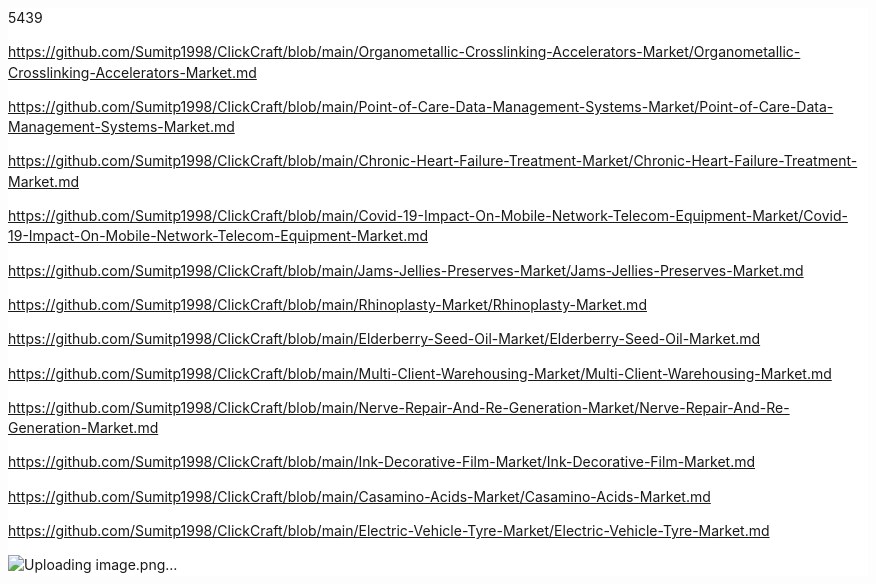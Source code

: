 5439</p><p><a href="https://github.com/Sumitp1998/ClickCraft/blob/main/Organometallic-Crosslinking-Accelerators-Market/Organometallic-Crosslinking-Accelerators-Market.md">https://github.com/Sumitp1998/ClickCraft/blob/main/Organometallic-Crosslinking-Accelerators-Market/Organometallic-Crosslinking-Accelerators-Market.md</a></p><p><a href="https://github.com/Sumitp1998/ClickCraft/blob/main/Point-of-Care-Data-Management-Systems-Market/Point-of-Care-Data-Management-Systems-Market.md">https://github.com/Sumitp1998/ClickCraft/blob/main/Point-of-Care-Data-Management-Systems-Market/Point-of-Care-Data-Management-Systems-Market.md</a></p><p><a href="https://github.com/Sumitp1998/ClickCraft/blob/main/Chronic-Heart-Failure-Treatment-Market/Chronic-Heart-Failure-Treatment-Market.md">https://github.com/Sumitp1998/ClickCraft/blob/main/Chronic-Heart-Failure-Treatment-Market/Chronic-Heart-Failure-Treatment-Market.md</a></p><p><a href="https://github.com/Sumitp1998/ClickCraft/blob/main/Covid-19-Impact-On-Mobile-Network-Telecom-Equipment-Market/Covid-19-Impact-On-Mobile-Network-Telecom-Equipment-Market.md">https://github.com/Sumitp1998/ClickCraft/blob/main/Covid-19-Impact-On-Mobile-Network-Telecom-Equipment-Market/Covid-19-Impact-On-Mobile-Network-Telecom-Equipment-Market.md</a></p><p><a href="https://github.com/Sumitp1998/ClickCraft/blob/main/Jams-Jellies-Preserves-Market/Jams-Jellies-Preserves-Market.md">https://github.com/Sumitp1998/ClickCraft/blob/main/Jams-Jellies-Preserves-Market/Jams-Jellies-Preserves-Market.md</a></p><p><a href="https://github.com/Sumitp1998/ClickCraft/blob/main/Rhinoplasty-Market/Rhinoplasty-Market.md">https://github.com/Sumitp1998/ClickCraft/blob/main/Rhinoplasty-Market/Rhinoplasty-Market.md</a></p><p><a href="https://github.com/Sumitp1998/ClickCraft/blob/main/Elderberry-Seed-Oil-Market/Elderberry-Seed-Oil-Market.md">https://github.com/Sumitp1998/ClickCraft/blob/main/Elderberry-Seed-Oil-Market/Elderberry-Seed-Oil-Market.md</a></p><p><a href="https://github.com/Sumitp1998/ClickCraft/blob/main/Multi-Client-Warehousing-Market/Multi-Client-Warehousing-Market.md">https://github.com/Sumitp1998/ClickCraft/blob/main/Multi-Client-Warehousing-Market/Multi-Client-Warehousing-Market.md</a></p><p><a href="https://github.com/Sumitp1998/ClickCraft/blob/main/Nerve-Repair-And-Re-Generation-Market/Nerve-Repair-And-Re-Generation-Market.md">https://github.com/Sumitp1998/ClickCraft/blob/main/Nerve-Repair-And-Re-Generation-Market/Nerve-Repair-And-Re-Generation-Market.md</a></p><p><a href="https://github.com/Sumitp1998/ClickCraft/blob/main/Ink-Decorative-Film-Market/Ink-Decorative-Film-Market.md">https://github.com/Sumitp1998/ClickCraft/blob/main/Ink-Decorative-Film-Market/Ink-Decorative-Film-Market.md</a></p><p><a href="https://github.com/Sumitp1998/ClickCraft/blob/main/Casamino-Acids-Market/Casamino-Acids-Market.md">https://github.com/Sumitp1998/ClickCraft/blob/main/Casamino-Acids-Market/Casamino-Acids-Market.md</a></p><p><a href="https://github.com/Sumitp1998/ClickCraft/blob/main/Electric-Vehicle-Tyre-Market/Electric-Vehicle-Tyre-Market.md">https://github.com/Sumitp1998/ClickCraft/blob/main/Electric-Vehicle-Tyre-Market/Electric-Vehicle-Tyre-Market.md</a></p>
![Uploading image.png…]()
